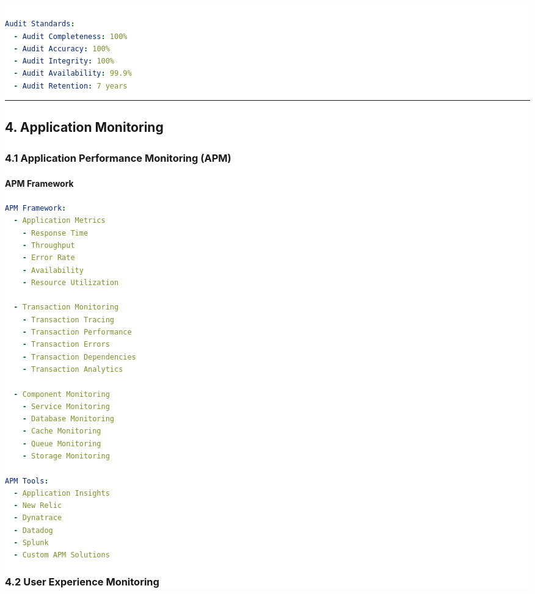 ```yaml

Audit Standards:
  - Audit Completeness: 100%
  - Audit Accuracy: 100%
  - Audit Integrity: 100%
  - Audit Availability: 99.9%
  - Audit Retention: 7 years
```

---

## 4. Application Monitoring

### 4.1 Application Performance Monitoring (APM)

#### APM Framework
```yaml
APM Framework:
  - Application Metrics
    - Response Time
    - Throughput
    - Error Rate
    - Availability
    - Resource Utilization
  
  - Transaction Monitoring
    - Transaction Tracing
    - Transaction Performance
    - Transaction Errors
    - Transaction Dependencies
    - Transaction Analytics
  
  - Component Monitoring
    - Service Monitoring
    - Database Monitoring
    - Cache Monitoring
    - Queue Monitoring
    - Storage Monitoring

APM Tools:
  - Application Insights
  - New Relic
  - Dynatrace
  - Datadog
  - Splunk
  - Custom APM Solutions
```

### 4.2 User Experience Monitoring
